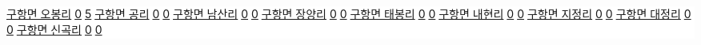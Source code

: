 
  <tr class="item">
    <td><a href="4480039022.html">구항면 오봉리</a></td>
    <td><a href="4480039022.html">0</a></td>
    <td><a href="4480039022.html">5</a></td>
  </tr>
    

  <tr class="item">
    <td><a href="4480039023.html">구항면 공리</a></td>
    <td><a href="4480039023.html">0</a></td>
    <td><a href="4480039023.html">0</a></td>
  </tr>
    

  <tr class="item">
    <td><a href="4480039024.html">구항면 남산리</a></td>
    <td><a href="4480039024.html">0</a></td>
    <td><a href="4480039024.html">0</a></td>
  </tr>
    

  <tr class="item">
    <td><a href="4480039025.html">구항면 장양리</a></td>
    <td><a href="4480039025.html">0</a></td>
    <td><a href="4480039025.html">0</a></td>
  </tr>
    

  <tr class="item">
    <td><a href="4480039026.html">구항면 태봉리</a></td>
    <td><a href="4480039026.html">0</a></td>
    <td><a href="4480039026.html">0</a></td>
  </tr>
    

  <tr class="item">
    <td><a href="4480039027.html">구항면 내현리</a></td>
    <td><a href="4480039027.html">0</a></td>
    <td><a href="4480039027.html">0</a></td>
  </tr>
    

  <tr class="item">
    <td><a href="4480039028.html">구항면 지정리</a></td>
    <td><a href="4480039028.html">0</a></td>
    <td><a href="4480039028.html">0</a></td>
  </tr>
    

  <tr class="item">
    <td><a href="4480039029.html">구항면 대정리</a></td>
    <td><a href="4480039029.html">0</a></td>
    <td><a href="4480039029.html">0</a></td>
  </tr>
    

  <tr class="item">
    <td><a href="4480039030.html">구항면 신곡리</a></td>
    <td><a href="4480039030.html">0</a></td>
    <td><a href="4480039030.html">0</a></td>
  </tr>
    